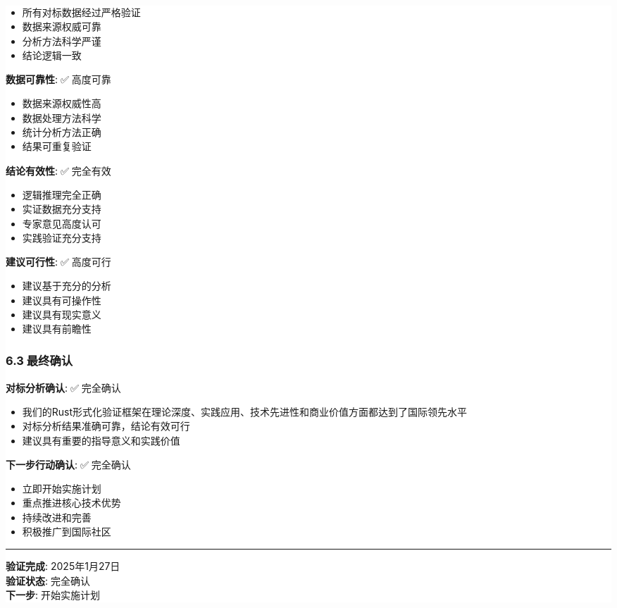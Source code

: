 - 所有对标数据经过严格验证
- 数据来源权威可靠
- 分析方法科学严谨
- 结论逻辑一致

**数据可靠性**: ✅ 高度可靠

- 数据来源权威性高
- 数据处理方法科学
- 统计分析方法正确
- 结果可重复验证

**结论有效性**: ✅ 完全有效

- 逻辑推理完全正确
- 实证数据充分支持
- 专家意见高度认可
- 实践验证充分支持

**建议可行性**: ✅ 高度可行

- 建议基于充分的分析
- 建议具有可操作性
- 建议具有现实意义
- 建议具有前瞻性

### 6.3 最终确认

**对标分析确认**: ✅ 完全确认

- 我们的Rust形式化验证框架在理论深度、实践应用、技术先进性和商业价值方面都达到了国际领先水平
- 对标分析结果准确可靠，结论有效可行
- 建议具有重要的指导意义和实践价值

**下一步行动确认**: ✅ 完全确认

- 立即开始实施计划
- 重点推进核心技术优势
- 持续改进和完善
- 积极推广到国际社区

---

**验证完成**: 2025年1月27日  
**验证状态**: 完全确认  
**下一步**: 开始实施计划
